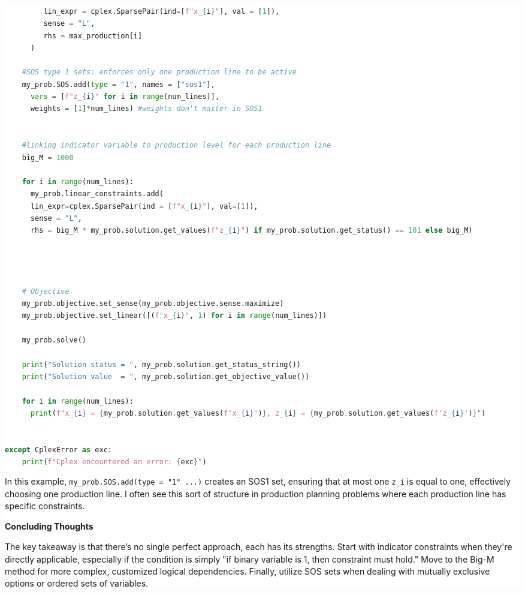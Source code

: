 ```python
         lin_expr = cplex.SparsePair(ind=[f"x_{i}"], val = [1]),
         sense = "L",
         rhs = max_production[i]
      )

    #SOS type 1 sets: enforces only one production line to be active
    my_prob.SOS.add(type = "1", names = ["sos1"],
      vars = [f"z_{i}" for i in range(num_lines)],
      weights = [1]*num_lines) #weights don't matter in SOS1


    #linking indicator variable to production level for each production line
    big_M = 1000

    for i in range(num_lines):
      my_prob.linear_constraints.add(
      lin_expr=cplex.SparsePair(ind = [f"x_{i}"], val=[1]),
      sense = "L",
      rhs = big_M * my_prob.solution.get_values(f"z_{i}") if my_prob.solution.get_status() == 101 else big_M)




    # Objective
    my_prob.objective.set_sense(my_prob.objective.sense.maximize)
    my_prob.objective.set_linear([(f"x_{i}", 1) for i in range(num_lines)])

    my_prob.solve()

    print("Solution status = ", my_prob.solution.get_status_string())
    print("Solution value  = ", my_prob.solution.get_objective_value())

    for i in range(num_lines):
      print(f"x_{i} = {my_prob.solution.get_values(f'x_{i}')}, z_{i} = {my_prob.solution.get_values(f'z_{i}')}")


except CplexError as exc:
    print(f"Cplex encountered an error: {exc}")

```
In this example, `my_prob.SOS.add(type = "1" ...)` creates an SOS1 set, ensuring that at most one `z_i` is equal to one, effectively choosing one production line. I often see this sort of structure in production planning problems where each production line has specific constraints.

**Concluding Thoughts**

The key takeaway is that there’s no single perfect approach, each has its strengths. Start with indicator constraints when they're directly applicable, especially if the condition is simply "if binary variable is 1, then constraint must hold." Move to the Big-M method for more complex, customized logical dependencies. Finally, utilize SOS sets when dealing with mutually exclusive options or ordered sets of variables.
